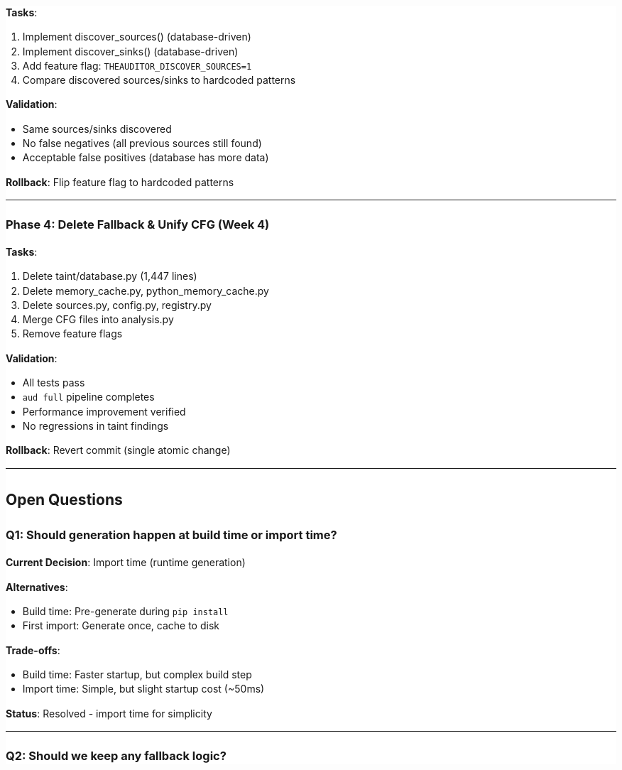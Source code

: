 **Tasks**:
1. Implement discover_sources() (database-driven)
2. Implement discover_sinks() (database-driven)
3. Add feature flag: `THEAUDITOR_DISCOVER_SOURCES=1`
4. Compare discovered sources/sinks to hardcoded patterns

**Validation**:
- Same sources/sinks discovered
- No false negatives (all previous sources still found)
- Acceptable false positives (database has more data)

**Rollback**: Flip feature flag to hardcoded patterns

---

### Phase 4: Delete Fallback & Unify CFG (Week 4)

**Tasks**:
1. Delete taint/database.py (1,447 lines)
2. Delete memory_cache.py, python_memory_cache.py
3. Delete sources.py, config.py, registry.py
4. Merge CFG files into analysis.py
5. Remove feature flags

**Validation**:
- All tests pass
- `aud full` pipeline completes
- Performance improvement verified
- No regressions in taint findings

**Rollback**: Revert commit (single atomic change)

---

## Open Questions

### Q1: Should generation happen at build time or import time?

**Current Decision**: Import time (runtime generation)

**Alternatives**:
- Build time: Pre-generate during `pip install`
- First import: Generate once, cache to disk

**Trade-offs**:
- Build time: Faster startup, but complex build step
- Import time: Simple, but slight startup cost (~50ms)

**Status**: Resolved - import time for simplicity

---

### Q2: Should we keep any fallback logic?
